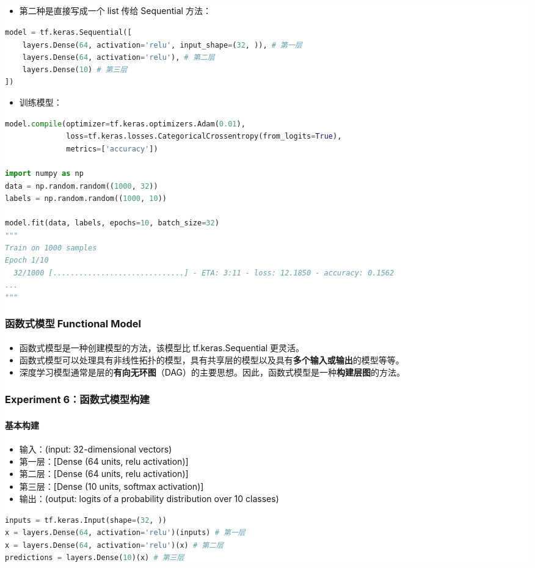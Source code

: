 * 第二种是直接写成一个 list 传给 Sequential 方法：

```python
model = tf.keras.Sequential([
    layers.Dense(64, activation='relu', input_shape=(32, )), # 第一层
    layers.Dense(64, activation='relu'), # 第二层
    layers.Dense(10) # 第三层
])
```

* 训练模型：

```python
model.compile(optimizer=tf.keras.optimizers.Adam(0.01),
              loss=tf.keras.losses.CategoricalCrossentropy(from_logits=True),
              metrics=['accuracy'])

import numpy as np
data = np.random.random((1000, 32))
labels = np.random.random((1000, 10))

model.fit(data, labels, epochs=10, batch_size=32)
"""
Train on 1000 samples
Epoch 1/10
  32/1000 [..............................] - ETA: 3:11 - loss: 12.1850 - accuracy: 0.1562
...
"""
```



### 函数式模型 Functional Model

* 函数式模型是一种创建模型的方法，该模型比 tf.keras.Sequential 更灵活。
* 函数式模型可以处理具有非线性拓扑的模型，具有共享层的模型以及具有**多个输入或输出**的模型等等。
* 深度学习模型通常是层的**有向无环图**（DAG）的主要思想。因此，函数式模型是一种**构建层图**的方法。



### Experiment 6：函数式模型构建

#### 基本构建

* 输入：(input: 32-dimensional vectors)
* 第一层：[Dense (64 units, relu activation)]
* 第二层：[Dense (64 units, relu activation)]
* 第三层：[Dense (10 units, softmax activation)]
* 输出：(output: logits of a probability distribution over 10 classes)

```python
inputs = tf.keras.Input(shape=(32, ))
x = layers.Dense(64, activation='relu')(inputs) # 第一层
x = layers.Dense(64, activation='relu')(x) # 第二层
predictions = layers.Dense(10)(x) # 第三层
```
